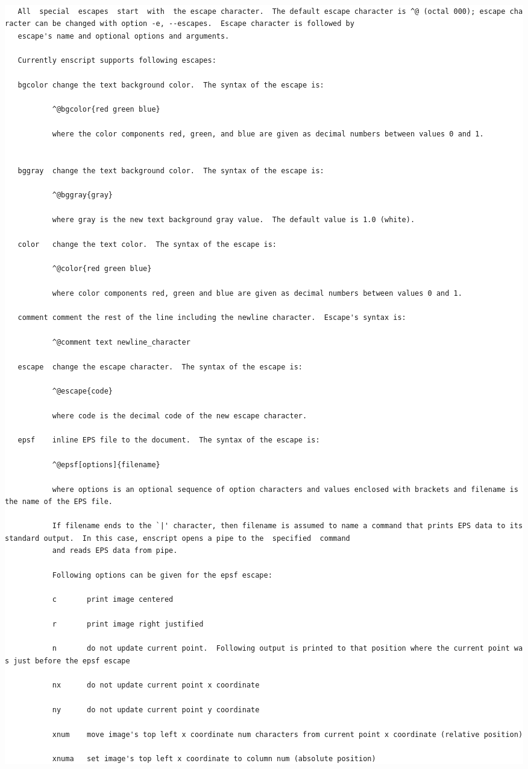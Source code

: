        All  special  escapes  start  with  the escape character.  The default escape character is ^@ (octal 000); escape character can be changed with option -e, --escapes.  Escape character is followed by
       escape's name and optional options and arguments.

       Currently enscript supports following escapes:

       bgcolor change the text background color.  The syntax of the escape is:

               ^@bgcolor{red green blue}

               where the color components red, green, and blue are given as decimal numbers between values 0 and 1.


       bggray  change the text background color.  The syntax of the escape is:

               ^@bggray{gray}

               where gray is the new text background gray value.  The default value is 1.0 (white).

       color   change the text color.  The syntax of the escape is:

               ^@color{red green blue}

               where color components red, green and blue are given as decimal numbers between values 0 and 1.

       comment comment the rest of the line including the newline character.  Escape's syntax is:

               ^@comment text newline_character

       escape  change the escape character.  The syntax of the escape is:

               ^@escape{code}

               where code is the decimal code of the new escape character.

       epsf    inline EPS file to the document.  The syntax of the escape is:

               ^@epsf[options]{filename}

               where options is an optional sequence of option characters and values enclosed with brackets and filename is the name of the EPS file.

               If filename ends to the `|' character, then filename is assumed to name a command that prints EPS data to its standard output.  In this case, enscript opens a pipe to the  specified  command
               and reads EPS data from pipe.

               Following options can be given for the epsf escape:

               c       print image centered

               r       print image right justified

               n       do not update current point.  Following output is printed to that position where the current point was just before the epsf escape

               nx      do not update current point x coordinate

               ny      do not update current point y coordinate

               xnum    move image's top left x coordinate num characters from current point x coordinate (relative position)

               xnuma   set image's top left x coordinate to column num (absolute position)
